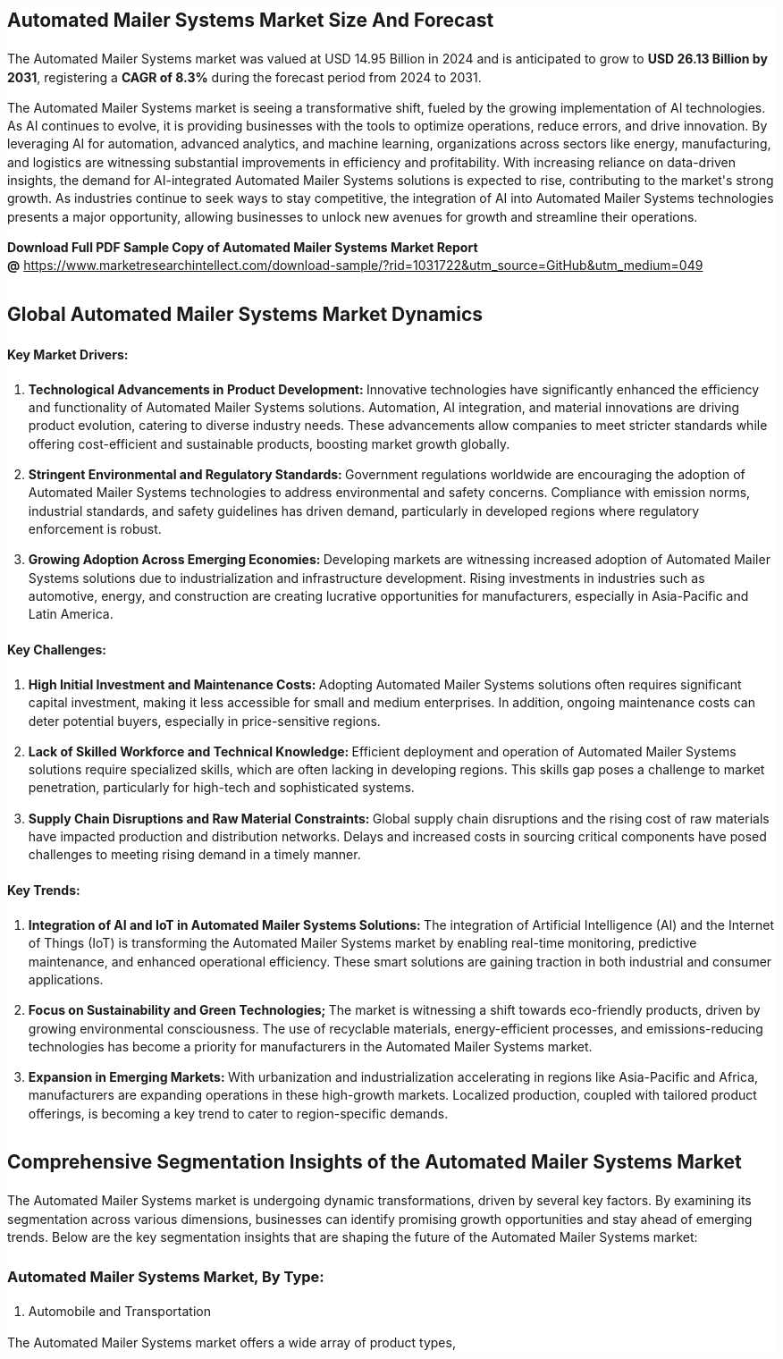 <h2>Automated Mailer Systems Market Size And Forecast</h2><p>The Automated Mailer Systems market was valued at USD 14.95 Billion in 2024 and is anticipated to grow to <strong>USD 26.13 Billion by 2031</strong>, registering a <strong>CAGR of 8.3%</strong> during the forecast period from 2024 to 2031.</p><p>The Automated Mailer Systems market is seeing a transformative shift, fueled by the growing implementation of AI technologies. As AI continues to evolve, it is providing businesses with the tools to optimize operations, reduce errors, and drive innovation. By leveraging AI for automation, advanced analytics, and machine learning, organizations across sectors like energy, manufacturing, and logistics are witnessing substantial improvements in efficiency and profitability. With increasing reliance on data-driven insights, the demand for AI-integrated Automated Mailer Systems solutions is expected to rise, contributing to the market's strong growth. As industries continue to seek ways to stay competitive, the integration of AI into Automated Mailer Systems technologies presents a major opportunity, allowing businesses to unlock new avenues for growth and streamline their operations.</p><p><strong>Download Full PDF Sample Copy of Automated Mailer Systems Market Report @</strong>&nbsp;<a href="https://www.marketresearchintellect.com/download-sample/?rid=1031722&amp;utm_source=GitHub&amp;utm_medium=049">https://www.marketresearchintellect.com/download-sample/?rid=1031722&amp;utm_source=GitHub&amp;utm_medium=049</a></p><h2>Global Automated Mailer Systems Market Dynamics</h2><h4><strong>Key Market Drivers:</strong></h4><ol><li><p><strong>Technological Advancements in Product Development:&nbsp;</strong>Innovative technologies have significantly enhanced the efficiency and functionality of Automated Mailer Systems solutions. Automation, AI integration, and material innovations are driving product evolution, catering to diverse industry needs. These advancements allow companies to meet stricter standards while offering cost-efficient and sustainable products, boosting market growth globally.</p></li><li><p><strong>Stringent Environmental and Regulatory Standards:&nbsp;</strong>Government regulations worldwide are encouraging the adoption of Automated Mailer Systems technologies to address environmental and safety concerns. Compliance with emission norms, industrial standards, and safety guidelines has driven demand, particularly in developed regions where regulatory enforcement is robust.</p></li><li><p><strong>Growing Adoption Across Emerging Economies:&nbsp;</strong>Developing markets are witnessing increased adoption of Automated Mailer Systems solutions due to industrialization and infrastructure development. Rising investments in industries such as automotive, energy, and construction are creating lucrative opportunities for manufacturers, especially in Asia-Pacific and Latin America.</p></li></ol><h4><strong>Key Challenges:</strong></h4><ol><li><p><strong>High Initial Investment and Maintenance Costs:&nbsp;</strong>Adopting Automated Mailer Systems solutions often requires significant capital investment, making it less accessible for small and medium enterprises. In addition, ongoing maintenance costs can deter potential buyers, especially in price-sensitive regions.</p></li><li><p><strong>Lack of Skilled Workforce and Technical Knowledge:&nbsp;</strong>Efficient deployment and operation of Automated Mailer Systems solutions require specialized skills, which are often lacking in developing regions. This skills gap poses a challenge to market penetration, particularly for high-tech and sophisticated systems.</p></li><li><p><strong>Supply Chain Disruptions and Raw Material Constraints:&nbsp;</strong>Global supply chain disruptions and the rising cost of raw materials have impacted production and distribution networks. Delays and increased costs in sourcing critical components have posed challenges to meeting rising demand in a timely manner.</p></li></ol><h4><strong>Key Trends:</strong></h4><ol><li><p><strong>Integration of AI and IoT in Automated Mailer Systems Solutions:&nbsp;</strong>The integration of Artificial Intelligence (AI) and the Internet of Things (IoT) is transforming the Automated Mailer Systems market by enabling real-time monitoring, predictive maintenance, and enhanced operational efficiency. These smart solutions are gaining traction in both industrial and consumer applications.</p></li><li><p><strong>Focus on Sustainability and Green Technologies;&nbsp;</strong>The market is witnessing a shift towards eco-friendly products, driven by growing environmental consciousness. The use of recyclable materials, energy-efficient processes, and emissions-reducing technologies has become a priority for manufacturers in the Automated Mailer Systems market.</p></li><li><p><strong>Expansion in Emerging Markets:&nbsp;</strong>With urbanization and industrialization accelerating in regions like Asia-Pacific and Africa, manufacturers are expanding operations in these high-growth markets. Localized production, coupled with tailored product offerings, is becoming a key trend to cater to region-specific demands.</p></li></ol><div class="article-main__content" data-test-id="publishing-text-block"><h2>Comprehensive Segmentation Insights of the Automated Mailer Systems Market</h2><p>The Automated Mailer Systems market is undergoing dynamic transformations, driven by several key factors. By examining its segmentation across various dimensions, businesses can identify promising growth opportunities and stay ahead of emerging trends. Below are the key segmentation insights that are shaping the future of the Automated Mailer Systems market:</p><h3><strong>Automated Mailer Systems Market, By Type:<br /></strong></h3><ol><li>Automobile and Transportation</li></ol><p>The Automated Mailer Systems market offers a wide array of product types,